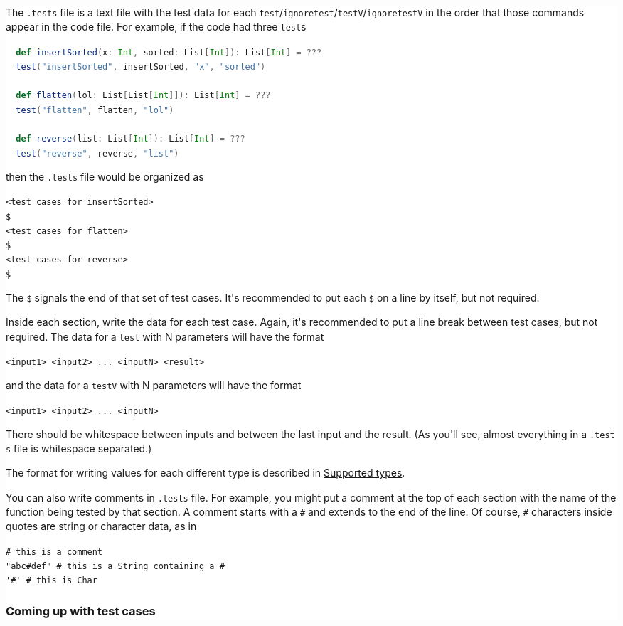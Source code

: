 The `.tests` file is a text file with the test data for each `test`/`ignoretest`/`testV`/`ignoretestV` in the order that those commands appear in the code file.
For example, if the code had three `test`s
```scala
  def insertSorted(x: Int, sorted: List[Int]): List[Int] = ???
  test("insertSorted", insertSorted, "x", "sorted")

  def flatten(lol: List[List[Int]]): List[Int] = ???
  test("flatten", flatten, "lol")

  def reverse(list: List[Int]): List[Int] = ???
  test("reverse", reverse, "list")
```
then the `.tests` file would be organized as
```
<test cases for insertSorted>
$
<test cases for flatten>
$
<test cases for reverse>
$
```
The `$` signals the end of that set of test cases. It's recommended to put
each `$` on a line by itself, but not required.

Inside each section, write the data for each test case. Again, it's recommended to put a line break between test cases, but not required.
The data for a `test` with N parameters will have the format
```
<input1> <input2> ... <inputN> <result>
```
and the data for a `testV` with N parameters will have the format
```
<input1> <input2> ... <inputN>
```
There should be whitespace between inputs and between the last input
and the result. (As you'll see, almost everything in a `.tests` file is
whitespace separated.)

The format for writing values for each different type is described in
[Supported types](#supported-types).

You can also write comments in `.tests` file.  For example, you might
put a comment at the top of each section with the name of the function
being tested by that section. A comment starts with a `#`
and extends to the end of the line. Of course, `#` characters inside
quotes are string or character data, as in
```
# this is a comment
"abc#def" # this is a String containing a #
'#' # this is Char
```

### Coming up with test cases
